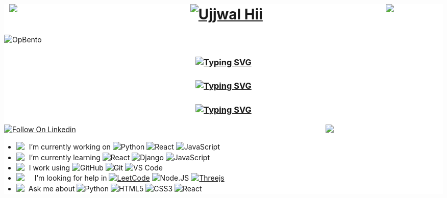 <img align="left" src="https://user-images.githubusercontent.com/65187002/144930161-2f783401-8d27-4fdf-a2f7-cc0ba32f1f1f.gif" width="13.2%" style="display:inline; z-index: 999; position: relative; margin-left: 10px;">

<img align="right" src="https://user-images.githubusercontent.com/65187002/144930161-2f783401-8d27-4fdf-a2f7-cc0ba32f1f1f.gif" width="13%" style="display:inline; z-index: 999; position: relative;">

<div align="center">
  <h1>
    <a href="https://github.com/UjjwalSaini07">
      <img src="https://readme-typing-svg.herokuapp.com?font=Grey+Qo&size=50&pause=1000&width=435&color=EBA60E&center=true&vCenter=true&height=70&lines=Hii+There%2C+I'm+Ujjwal+😊" alt="Ujjwal Hii" />
    </a>
  </h1>
</div>



![OpBento](https://firebasestorage.googleapis.com/v0/b/smartkaksha-fe32c.appspot.com/o/opbento%2FUjjwalSaini070a60f.png?alt=media)

<h3 align="center" ><a href="https://github.com/UjjwalSaini07"><img src="https://readme-typing-svg.herokuapp.com?font=Great+Vibes&size=38&pause=1100&color=FF4500&vCenter=true&random=false&width=600&height=48&lines=%20%20++++A+passionate+Frontend+Developer+from+India" alt="Typing SVG" /></a></h3>
<h3 align="center" ><a href="https://github.com/UjjwalSaini07"><img src="https://readme-typing-svg.herokuapp.com?font=Great+Vibes&size=38&pause=1100&color=f8f8f8&vCenter=true&random=false&width=472&height=48&lines=%20%20++++Enthusiastic+for+user-friendliness" alt="Typing SVG" /></a></h3>
<h3 align="center" ><a href="https://github.com/UjjwalSaini07"><img src="https://readme-typing-svg.herokuapp.com?font=Great+Vibes&size=38&pause=1100&color=00FF00&vCenter=true&random=false&width=610&height=48&lines=%20%20++++Always+learning,%20Continuously+evolving+in+Web+dev" alt="Typing SVG" /></a></h3>


<img align='right' src="https://media.giphy.com/media/M9gbBd9nbDrOTu1Mqx/giphy.gif" width="230">

<p align="left">

[![Follow On Linkedin](https://img.shields.io/badge/Connect%20Me%20on-Linkedin-purple?style=for-the-badge&logo=Linkedin)](https://www.linkedin.com/in/ujjwalsaini07/)
</p>

- <img align='left' src="https://github.com/UjjwalSaini07/UjjwalSaini07/blob/main/Assets_Used/Gifs/Port_Shocking.gif?raw=true" width="25">I’m currently working on 
![Python](https://img.shields.io/badge/Python-14354C?style=flat&logo=python&logoColor=white)
![React](https://img.shields.io/badge/-React-3b2e5a?style=plastic&logo=react)
![JavaScript](https://img.shields.io/badge/-JavaScript-%23F7DF1C?style=plastic&logo=javascript&logoColor=000000&labelColor=%23F7DF1C&color=%23FFCE5A)
- <img align='left' src="https://github.com/UjjwalSaini07/UjjwalSaini07/blob/main/Assets_Used/Gifs/Port_EyeFlikiring.gif" width="25">I’m currently learning 
![React](https://img.shields.io/badge/-React-3b2e5a?style=plastic&logo=react)
![Django](https://img.shields.io/badge/-Django-092E20?style=plastic&logo=Django)
![JavaScript](https://img.shields.io/badge/-JavaScript-%23F7DF1C?style=plastic&logo=javascript&logoColor=000000&labelColor=%23F7DF1C&color=%23FFCE5A)
- <img align='left' src="https://github.com/UjjwalSaini07/UjjwalSaini07/blob/main/Assets_Used/Gifs/Port_AngerVolcano.gif" width="25">I work using 
![GitHub](https://img.shields.io/badge/-GitHub-181717?style=plastic&logo=github)
![Git](https://img.shields.io/badge/-Git-black?style=plastic&logo=git)
![VS Code](https://img.shields.io/badge/-VSCode-%23007ACC?style=plastic&logo=visual-studio-code)
- <img align='left' src="https://github.com/UjjwalSaini07/UjjwalSaini07/blob/main/Assets_Used/Gifs/Port_HandShake.gif" width="36">I’m looking for help in 
[![LeetCode](https://img.shields.io/badge/LeetCode-000000?style=flat-square&logo=LeetCode&logoColor=#d16c06)](https://leetcode.com/u/UjjwalSaini07/)
![Node.JS](https://img.shields.io/badge/-Node.JS-black?style=plastic&logo=Node.js)
[![Threejs](https://img.shields.io/badge/threejs-black?style=flat-square&logo=three.js&logoColor=white)](#)
- <img align='left' src="https://github.com/UjjwalSaini07/UjjwalSaini07/blob/main/Assets_Used/Gifs/Port_ShowingAnger.gif" width="24">Ask me about 
![Python](https://img.shields.io/badge/Python-14354C?style=flat&logo=python&logoColor=white)
![HTML5](https://img.shields.io/badge/-HTML5-%23E44D27?style=flat&logo=html5&logoColor=ffffff)
![CSS3](https://img.shields.io/badge/-CSS3-%231572B6?style=flat&logo=css3)
![React](https://img.shields.io/badge/-React-3b2e5a?style=plastic&logo=react)